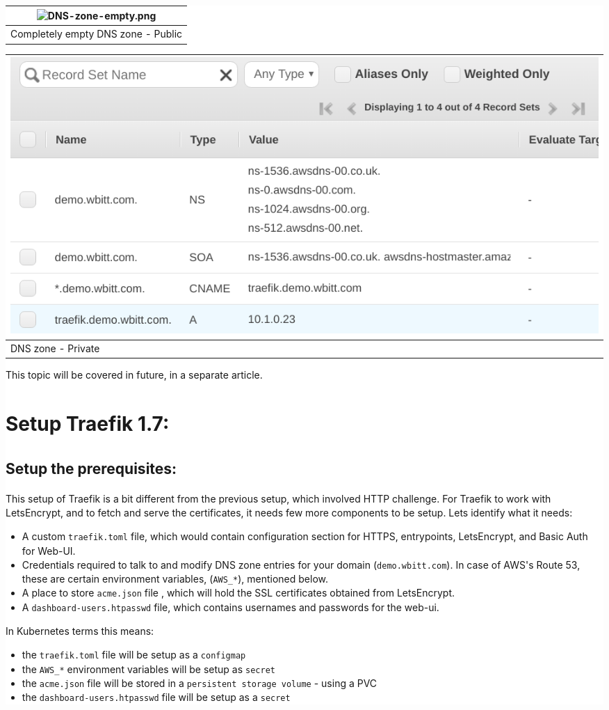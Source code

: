 
| ![DNS-zone-empty.png](DNS-zone-empty.png) |
| ----------------------------------------- |
| Completely empty DNS zone - Public |



| ![DNS-zone-wildcard-Private.png](DNS-zone-wildcard-Private.png) |
| ----------------------------------------- |
| DNS zone - Private |


This topic will be covered in future, in a separate article.


# Setup Traefik 1.7:

## Setup the prerequisites:

This setup of Traefik is a bit different from the previous setup, which involved HTTP challenge. For Traefik to work with LetsEncrypt, and to fetch and serve the certificates, it needs few more components to be setup. Lets identify what it needs:

* A custom `traefik.toml` file, which would contain configuration section for HTTPS, entrypoints, LetsEncrypt, and Basic Auth for Web-UI.
* Credentials required to talk to and modify DNS zone entries for your domain (`demo.wbitt.com`). In case of AWS's Route 53, these are certain environment variables, (`AWS_*`), mentioned below.
* A place to store `acme.json` file , which will hold the SSL certificates obtained from LetsEncrypt.
* A `dashboard-users.htpasswd` file, which contains usernames and passwords for the web-ui.

In Kubernetes terms this means: 
* the `traefik.toml` file will be setup as a `configmap`
* the `AWS_*` environment variables will be setup as `secret`
* the `acme.json` file will be stored in a `persistent storage volume` - using a PVC
* the `dashboard-users.htpasswd` file will be setup as a `secret`
